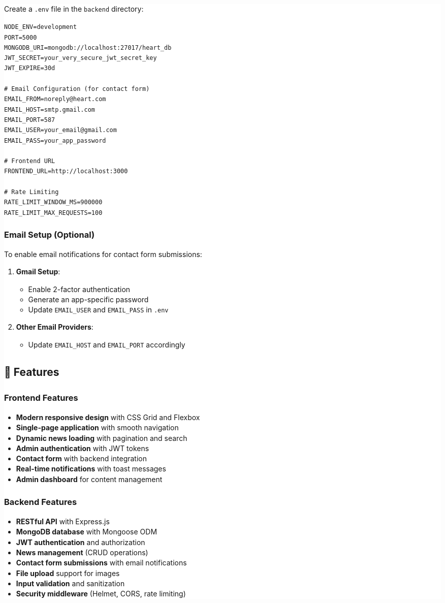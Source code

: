 Create a `.env` file in the `backend` directory:

```env
NODE_ENV=development
PORT=5000
MONGODB_URI=mongodb://localhost:27017/heart_db
JWT_SECRET=your_very_secure_jwt_secret_key
JWT_EXPIRE=30d

# Email Configuration (for contact form)
EMAIL_FROM=noreply@heart.com
EMAIL_HOST=smtp.gmail.com
EMAIL_PORT=587
EMAIL_USER=your_email@gmail.com
EMAIL_PASS=your_app_password

# Frontend URL
FRONTEND_URL=http://localhost:3000

# Rate Limiting
RATE_LIMIT_WINDOW_MS=900000
RATE_LIMIT_MAX_REQUESTS=100
```

### Email Setup (Optional)

To enable email notifications for contact form submissions:

1. **Gmail Setup**:
   - Enable 2-factor authentication
   - Generate an app-specific password
   - Update `EMAIL_USER` and `EMAIL_PASS` in `.env`

2. **Other Email Providers**:
   - Update `EMAIL_HOST` and `EMAIL_PORT` accordingly

## 🎯 Features

### Frontend Features
- **Modern responsive design** with CSS Grid and Flexbox
- **Single-page application** with smooth navigation
- **Dynamic news loading** with pagination and search
- **Admin authentication** with JWT tokens
- **Contact form** with backend integration
- **Real-time notifications** with toast messages
- **Admin dashboard** for content management

### Backend Features
- **RESTful API** with Express.js
- **MongoDB database** with Mongoose ODM
- **JWT authentication** and authorization
- **News management** (CRUD operations)
- **Contact form submissions** with email notifications
- **File upload** support for images
- **Input validation** and sanitization
- **Security middleware** (Helmet, CORS, rate limiting)

